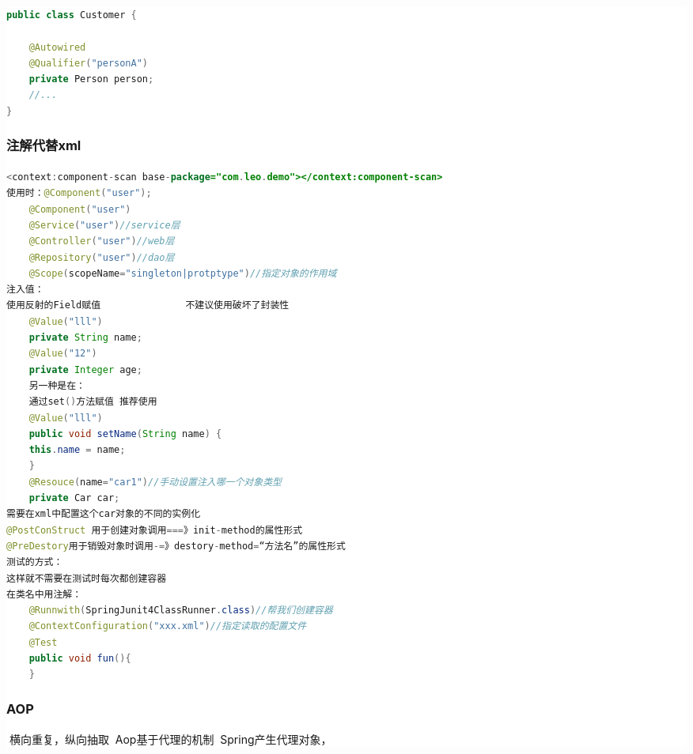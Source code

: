 ```java
public class Customer {

	@Autowired
	@Qualifier("personA")
	private Person person;
	//...
}
```



### 注解代替xml



```java
<context:component-scan base-package="com.leo.demo"></context:component-scan>
使用时：@Component("user");
    @Component("user")
    @Service("user")//service层
    @Controller("user")//web层
    @Repository("user")//dao层
    @Scope(scopeName="singleton|protptype")//指定对象的作用域
注入值：
使用反射的Field赋值               不建议使用破坏了封装性
    @Value("lll")
    private String name;
    @Value("12")
    private Integer age;
    另一种是在：
    通过set()方法赋值 推荐使用 
    @Value("lll")
    public void setName(String name) {
    this.name = name;
    }	
    @Resouce(name="car1")//手动设置注入哪一个对象类型
    private Car car;
需要在xml中配置这个car对象的不同的实例化
@PostConStruct 用于创建对象调用===》init-method的属性形式
@PreDestory用于销毁对象时调用-=》destory-method=“方法名”的属性形式
测试的方式：
这样就不需要在测试时每次都创建容器
在类名中用注解：
    @Runnwith(SpringJunit4ClassRunner.class)//帮我们创建容器
    @ContextConfiguration("xxx.xml")//指定读取的配置文件
    @Test
    public void fun(){
    }
```

### AOP

​		横向重复，纵向抽取
​		Aop基于代理的机制
​		Spring产生代理对象，
